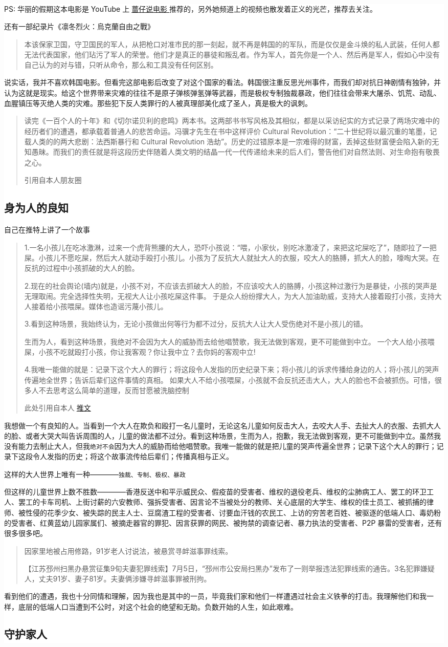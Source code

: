 PS: 华丽的假期这本电影是 YouTube 上 [ 蔷仔说电影 ]( https://www.youtube.com/channel/UC_Udz5R0NCgLTWbmn-QiWGA ) 推荐的，另外她频道上的视频也散发着正义的光芒，推荐去关注。

还有一部纪录片《凛冬烈火：烏克蘭自由之戰》

> 本该保家卫国，守卫国民的军人，从把枪口对准市民的那一刻起，就不再是韩国的的军队，而是仅仅是金斗焕的私人武装，任何人都无法代表国家，他们玷污了军人的荣誉。他们才是真正的暴徒和叛乱者。作为军人，首先你是一个人、然后再是军人，假如心中没有自己认为的对与错，只听从命令，那么和工具没有任何区别。

说实话，我并不喜欢韩国电影。但看完这部电影后改变了对这个国家的看法。韩国很注重反思光州事件，而我们却对抗日神剧情有独钟，并认为这就是现实。给这个世界带来灾难的往往不是原子弹核弹氢弹等武器，而是极权专制独裁暴政，他们往往会带来大屠杀、饥荒、动乱、血腥镇压等灭绝人类的灾难。那些犯下反人类罪行的人被真理部美化成了圣人，真是极大的讽刺。

> 读完《一百个人的十年》和《切尔诺贝利的悲鸣》两本书。这两部书书写风格及其相似，都是以采访纪实的方式记录了两场灾难中的经历者们的遭遇，都承载着普通人的悲苦命运。冯骥才先生在书中这样评价 Cultural Revolution：“二十世纪将以最沉重的笔墨，记载人类的的两大悲剧：法西斯暴行和 Cultural Revolution 浩劫”。历史的过错原本是一宗难得的财富，丢掉这些财富便会陷入新的无知愚昧。而我们的责任就是将这段历史伴随着人类文明的结晶一代一代传递给未来的后人们，警告他们对自然法则、对生命抱有敬畏之心。
>
> 引用自本人朋友圈

## 身为人的良知

自己在推特上讲了一个故事

> 1.一名小孩儿在吃冰激淋，过来一个虎背熊腰的大人，恐吓小孩说：“喂，小家伙，别吃冰激凌了，来把这坨屎吃了”，随即拉了一把屎。小孩儿不愿吃屎，然后大人就动手殴打小孩儿。小孩为了反抗大人就扯大人的衣服，咬大人的胳膊，抓大人的脸，嚎啕大哭。在反抗的过程中小孩抓破的大人的脸。
>
> 2.现在的社会舆论(墙内)就是，小孩不对，不应该去抓破大人的脸，不应该咬大人的胳膊，小孩这种过激行为是暴徒，小孩的哭声是无理取闹。完全选择性失明，无视大人让小孩吃屎这件事。
> 于是众人纷纷撑大人，为大人加油助威，支持大人接着殴打小孩，支持大人接着给小孩喂屎。媒体也造谣污蔑小孩儿。
>
> 3.看到这种场景，我始终认为，无论小孩做出何等行为都不过分，反抗大人让大人受伤绝对不是小孩儿的错。
>
> 生而为人，看到这种场景，我绝对不会因为大人的威胁而去给他唱赞歌，我无法做到客观，更不可能做到中立。
> 一个大人给小孩喂屎，小孩不吃就殴打小孩，你让我客观？你让我中立？去你妈的客观中立!
>
> 4.我唯一能做的就是：记录下这个大人的罪行；将这段令人发指的历史纪录下来；将小孩儿的诉求传播给身边的人；将小孩儿的哭声传遍地全世界；告诉后辈们这件事情的真相。
> 如果大人不给小孩喂屎，小孩就不会反抗还击大人，大人的脸也不会被抓伤。可惜，很多人不去思考这么简单的道理，反而甘愿被洗脑控制
>
> 此处引用自本人 [推文]( https://twitter.com/muzi_ii/status/1179710262779105281 )

我想做一个有良知的人。当看到一个大人在欺负和殴打一名儿童时，无论这名儿童如何反击大人，去咬大人手、去扯大人的衣服、去抓大人的脸、或者大哭大叫告诉周围的人，儿童的做法都不过分。看到这种场景，生而为人，抱歉，我无法做到客观，更不可能做到中立。虽然我没有能力去制止大人，但我`绝对不会`因为大人的威胁而给他唱赞歌。我唯一能做的就是把儿童的哭声传遍全世界；记录下这个大人的罪行；记录下这段令人发指的历史；将这个故事流传给后辈们；传播真相与正义。

这样的大人世界上唯有一种————`独裁、专制、极权、暴政`

但这样的儿童世界上数不胜数————香港反送中和平示威民众、假疫苗的受害者、维权的退役老兵、维权的尘肺病工人、罢工的环卫工人、罢工的卡车司机、上街讨薪的六安教师、强拆受害者、因言论不当被处分的教师、关心底层的大学生、维权的佳士员工、被抓捕的律师、被性侵的花季少女、被失踪的民主人士、豆腐渣工程的受害者、讨要血汗钱的农民工、上访的穷苦老百姓、被驱逐的低端人口、毒奶粉的受害者、红黄蓝幼儿园家属们、被摘走器官的罪犯、因言获罪的网民、被拘禁的调查记者、暴力执法的受害者、P2P 暴雷的受害者，还有很多很多吧。

> 因家里地被占用修路，91岁老人讨说法，被悬赏寻衅滋事罪线索。
>
> 【江苏邳州扫黑办悬赏征集9旬夫妻犯罪线索】7月5日，“邳州市公安局扫黑办”发布了一则举报违法犯罪线索的通告。3名犯罪嫌疑人，丈夫91岁、妻子81岁。夫妻俩涉嫌寻衅滋事罪被刑拘。

看到他们的遭遇，我也十分同情和理解，因为我也是其中的一员，毕竟我们家和他们一样遭遇过社会主义铁拳的打击。我理解他们和我一样，底层的低端人口当遭到不公时，对这个社会的绝望和无助。负数开始的人生，如此艰难。

## 守护家人

